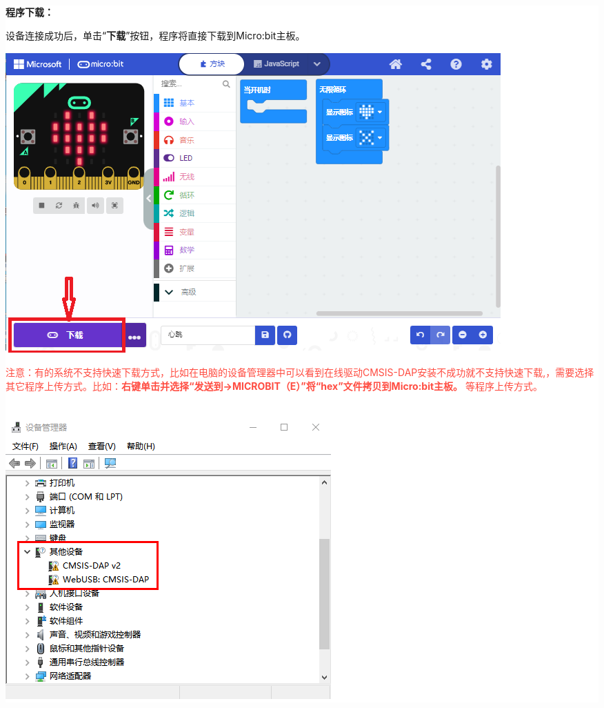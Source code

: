 **程序下载：**

设备连接成功后，单击“**下载**”按钮，程序将直接下载到Micro:bit主板。

![Img](./media/img-202304171315282.png)

<span style="color: rgb(255, 76, 65);">注意：有的系统不支持快速下载方式，比如在电脑的设备管理器中可以看到在线驱动CMSIS-DAP安装不成功就不支持快速下载,，需要选择其它程序上传方式。比如：**右键单击并选择“发送到→MICROBIT（E）”将“hex”文件拷贝到Micro:bit主板。** 等程序上传方式。</span>
<br>
<br>

![Img](./media/img-20230417131647.png)
